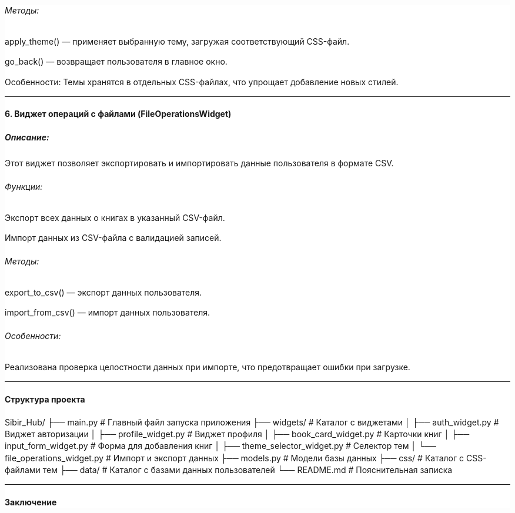 
###### Методы:

apply_theme() — применяет выбранную тему, загружая соответствующий CSS-файл.

go_back() — возвращает пользователя в главное окно.


Особенности:
Темы хранятся в отдельных CSS-файлах, что упрощает добавление новых стилей.


---

#### 6. Виджет операций с файлами (FileOperationsWidget)

##### Описание:
Этот виджет позволяет экспортировать и импортировать данные пользователя в формате CSV.

###### Функции:

Экспорт всех данных о книгах в указанный CSV-файл.

Импорт данных из CSV-файла с валидацией записей.


###### Методы:

export_to_csv() — экспорт данных пользователя.

import_from_csv() — импорт данных пользователя.


###### Особенности:
Реализована проверка целостности данных при импорте, что предотвращает ошибки при загрузке.


---

#### Структура проекта

Sibir_Hub/
├── main.py                # Главный файл запуска приложения
├── widgets/               # Каталог с виджетами
│   ├── auth_widget.py     # Виджет авторизации
│   ├── profile_widget.py  # Виджет профиля
│   ├── book_card_widget.py # Карточки книг
│   ├── input_form_widget.py # Форма для добавления книг
│   ├── theme_selector_widget.py # Селектор тем
│   └── file_operations_widget.py # Импорт и экспорт данных
├── models.py              # Модели базы данных
├── css/                   # Каталог с CSS-файлами тем
├── data/                  # Каталог с базами данных пользователей
└── README.md              # Пояснительная записка


---

#### Заключение
